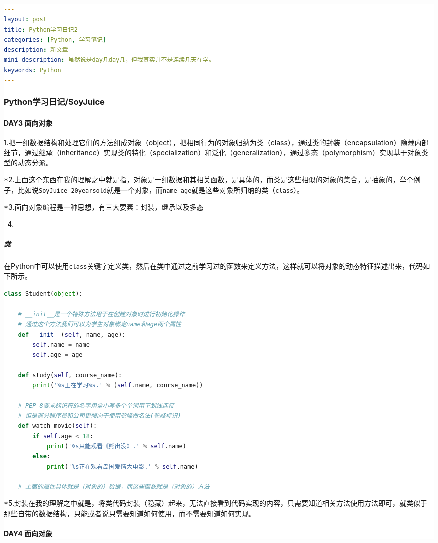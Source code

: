 ```yaml
---
layout: post
title: Python学习日记2
categories: [Python, 学习笔记]
description: 新文章
mini-description: 虽然说是day几day几，但我其实并不是连续几天在学。
keywords: Python
---
```


### Python学习日记/SoyJuice

#### DAY3 面向对象

1.把一组数据结构和处理它们的方法组成对象（object），把相同行为的对象归纳为类（class），通过类的封装（encapsulation）隐藏内部细节，通过继承（inheritance）实现类的特化（specialization）和泛化（generalization），通过多态（polymorphism）实现基于对象类型的动态分派。

*2.上面这个东西在我的理解之中就是指，对象是一组数据和其相关函数，是具体的，而类是这些相似的对象的集合，是抽象的，举个例子，比如说`SoyJuice-20yearsold`就是一个对象，而`name-age`就是这些对象所归纳的类（`class`）。

*3.面向对象编程是一种思想，有三大要素：封装，继承以及多态

4.

##### 类

在Python中可以使用`class`关键字定义类，然后在类中通过之前学习过的函数来定义方法，这样就可以将对象的动态特征描述出来，代码如下所示。

```Python
class Student(object):

    # __init__是一个特殊方法用于在创建对象时进行初始化操作
    # 通过这个方法我们可以为学生对象绑定name和age两个属性
    def __init__(self, name, age):
        self.name = name
        self.age = age

    def study(self, course_name):
        print('%s正在学习%s.' % (self.name, course_name))

    # PEP 8要求标识符的名字用全小写多个单词用下划线连接
    # 但是部分程序员和公司更倾向于使用驼峰命名法(驼峰标识)
    def watch_movie(self):
        if self.age < 18:
            print('%s只能观看《熊出没》.' % self.name)
        else:
            print('%s正在观看岛国爱情大电影.' % self.name)
            
    # 上面的属性具体就是（对象的）数据，而这些函数就是（对象的）方法
```

*5.封装在我的理解之中就是，将类代码封装（隐藏）起来，无法直接看到代码实现的内容，只需要知道相关方法使用方法即可，就类似于那些自带的数据结构，只能或者说只需要知道如何使用，而不需要知道如何实现。

#### DAY4 面向对象
